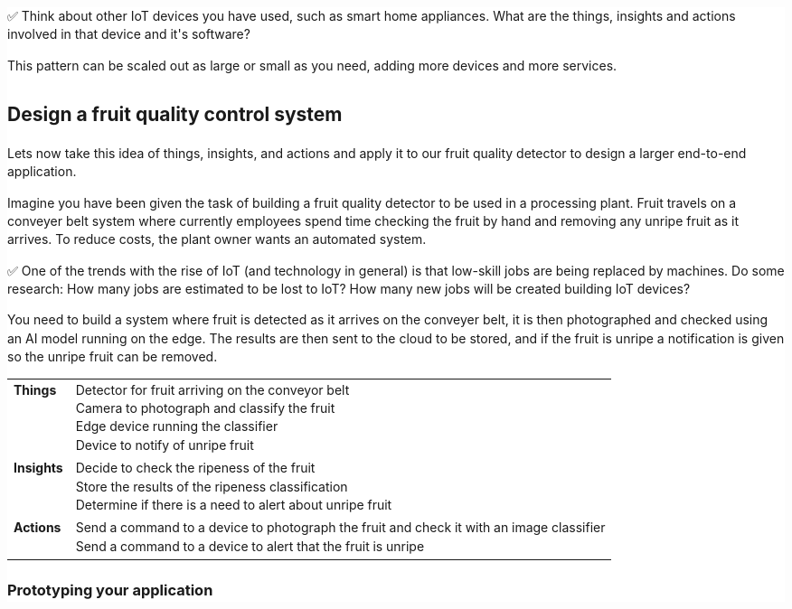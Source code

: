 ✅ Think about other IoT devices you have used, such as smart home appliances. What are the things, insights and actions involved in that device and it's software?

This pattern can be scaled out as large or small as you need, adding more devices and more services.

## Design a fruit quality control system

Lets now take this idea of things, insights, and actions and apply it to our fruit quality detector to design a larger end-to-end application.

Imagine you have been given the task of building a fruit quality detector to be used in a processing plant. Fruit travels on a conveyer belt system where currently employees spend time checking the fruit by hand and removing any unripe fruit as it arrives. To reduce costs, the plant owner wants an automated system.

✅ One of the trends with the rise of IoT (and technology in general) is that low-skill jobs are being replaced by machines. Do some research: How many jobs are estimated to be lost to IoT? How many new jobs will be created building IoT devices?

You need to build a system where fruit is detected as it arrives on the conveyer belt, it is then photographed and checked using an AI model running on the edge. The results are then sent to the cloud to be stored, and if the fruit is unripe a notification is given so the unripe fruit can be removed.

|   |   |
| - | - |
| **Things** | Detector for fruit arriving on the conveyor belt<br>Camera to photograph and classify the fruit<br>Edge device running the classifier<br>Device to notify of unripe fruit |
| **Insights** | Decide to check the ripeness of the fruit<br>Store the results of the ripeness classification<br>Determine if there is a need to alert about unripe fruit |
| **Actions** | Send a command to a device to photograph the fruit and check it with an image classifier<br>Send a command to a device to alert that the fruit is unripe |

### Prototyping your application
